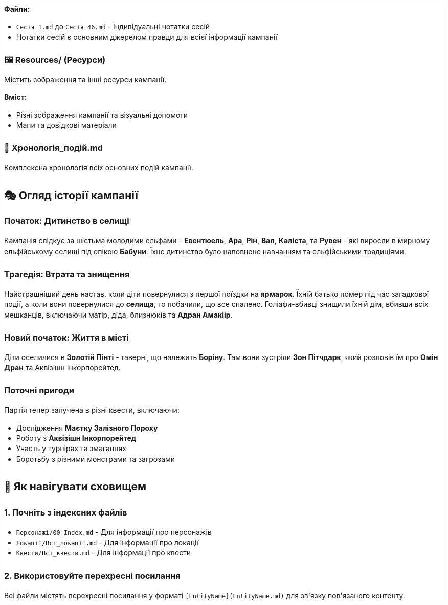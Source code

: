 **Файли:**
- `Сесія 1.md` до `Сесія 46.md` - Індивідуальні нотатки сесій
- Нотатки сесій є основним джерелом правди для всієї інформації кампанії

### 🖼️ **Resources/** (Ресурси)
Містить зображення та інші ресурси кампанії.

**Вміст:**
- Різні зображення кампанії та візуальні допомоги
- Мапи та довідкові матеріали

### 📅 **Хронологія_подій.md**
Комплексна хронологія всіх основних подій кампанії.

## 🎭 Огляд історії кампанії

### Початок: Дитинство в селищі
Кампанія слідкує за шістьма молодими ельфами - **Евентюель**, **Ара**, **Рін**, **Вал**, **Каліста**, та **Рувен** - які виросли в мирному ельфійському селищі під опікою **Бабуни**. Їхнє дитинство було наповнене навчанням та ельфійськими традиціями.

### Трагедія: Втрата та знищення
Найстрашніший день настав, коли діти повернулися з першої поїздки на **ярмарок**. Їхній батько помер під час загадкової події, а коли вони повернулися до **селища**, то побачили, що все спалено. Голіафи-вбивці знищили їхній дім, вбивши всіх мешканців, включаючи матір, діда, близнюків та **Адран Амакіір**.

### Новий початок: Життя в місті
Діти оселилися в **Золотій Пінті** - таверні, що належить **Боріну**. Там вони зустріли **Зон Пітчдарк**, який розповів їм про **Омін Дран** та Аквізішн Інкорпорейтед.

### Поточні пригоди
Партія тепер залучена в різні квести, включаючи:
- Дослідження **Маєтку Залізного Пороху**
- Роботу з **Аквізішн Інкорпорейтед**
- Участь у турнірах та змаганнях
- Боротьбу з різними монстрами та загрозами

## 🔗 Як навігувати сховищем

### 1. **Почніть з індексних файлів**
- `Персонажі/00_Index.md` - Для інформації про персонажів
- `Локації/Всі_локації.md` - Для інформації про локації
- `Квести/Всі_квести.md` - Для інформації про квести

### 2. **Використовуйте перехресні посилання**
Всі файли містять перехресні посилання у форматі `[EntityName](EntityName.md)` для зв'язку пов'язаного контенту.
